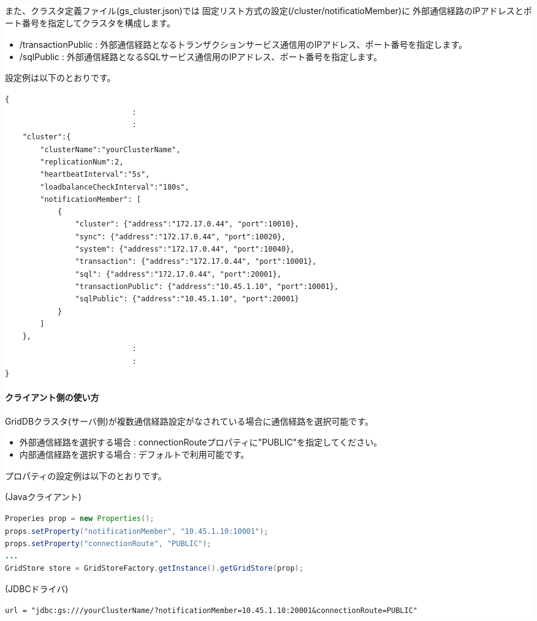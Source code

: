 また、クラスタ定義ファイル(gs_cluster.json)では
固定リスト方式の設定(/cluster/notificatioMember)に
外部通信経路のIPアドレスとポート番号を指定してクラスタを構成します。

  * /transactionPublic : 外部通信経路となるトランザクションサービス通信用のIPアドレス、ポート番号を指定します。
  * /sqlPublic : 外部通信経路となるSQLサービス通信用のIPアドレス、ポート番号を指定します。

設定例は以下のとおりです。

```
{
                             :
                             :
    "cluster":{
        "clusterName":"yourClusterName",
        "replicationNum":2,
        "heartbeatInterval":"5s",
        "loadbalanceCheckInterval":"180s",
        "notificationMember": [
            {
                "cluster": {"address":"172.17.0.44", "port":10010},
                "sync": {"address":"172.17.0.44", "port":10020},
                "system": {"address":"172.17.0.44", "port":10040},
                "transaction": {"address":"172.17.0.44", "port":10001},
                "sql": {"address":"172.17.0.44", "port":20001},
                "transactionPublic": {"address":"10.45.1.10", "port":10001},
                "sqlPublic": {"address":"10.45.1.10", "port":20001}
            }
        ]
    },
                             :
                             :
}
```

#### クライアント側の使い方

GridDBクラスタ(サーバ側)が複数通信経路設定がなされている場合に通信経路を選択可能です。
- 外部通信経路を選択する場合 : connectionRouteプロパティに"PUBLIC"を指定してください。
- 内部通信経路を選択する場合 : デフォルトで利用可能です。

プロパティの設定例は以下のとおりです。

(Javaクライアント)
```Java
Properies prop = new Properties();
props.setProperty("notificationMember", "10.45.1.10:10001");
props.setProperty("connectionRoute", "PUBLIC");
...
GridStore store = GridStoreFactory.getInstance().getGridStore(prop);
```

(JDBCドライバ)
```
url = "jdbc:gs:///yourClusterName/?notificationMember=10.45.1.10:20001&connectionRoute=PUBLIC"
```
